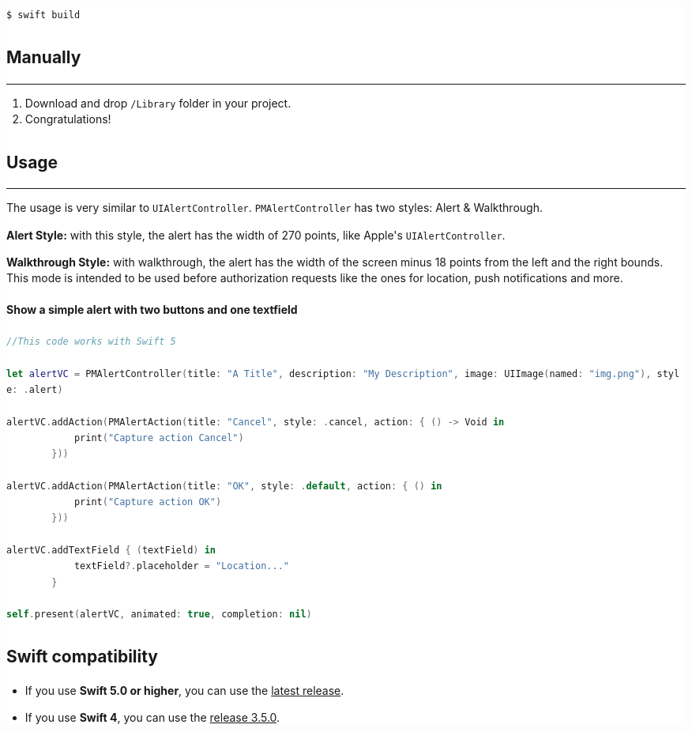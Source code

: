 ```bash
$ swift build
```


## Manually
----------------
1. Download and drop ```/Library``` folder in your project.  
2. Congratulations!  

## Usage
----------------
The usage is very similar to `UIAlertController`.
`PMAlertController` has two styles: Alert & Walkthrough.

**Alert Style:** with this style, the alert has the width of 270 points, like Apple's `UIAlertController`.

**Walkthrough Style:** with walkthrough, the alert has the width of the screen minus 18 points from the left and the right bounds. This mode is intended to be used before authorization requests like the ones for location, push notifications and more.

#### Show a simple alert with two buttons and one textfield

```swift
//This code works with Swift 5

let alertVC = PMAlertController(title: "A Title", description: "My Description", image: UIImage(named: "img.png"), style: .alert)

alertVC.addAction(PMAlertAction(title: "Cancel", style: .cancel, action: { () -> Void in
            print("Capture action Cancel")
        }))

alertVC.addAction(PMAlertAction(title: "OK", style: .default, action: { () in
            print("Capture action OK")
        }))

alertVC.addTextField { (textField) in
            textField?.placeholder = "Location..."
        }

self.present(alertVC, animated: true, completion: nil)

```

## Swift compatibility

- If you use **Swift 5.0 or higher**, you can use the [latest release](https://github.com/pmusolino/PMAlertController/releases).

- If you use **Swift 4**, you can use the [release 3.5.0](https://github.com/pmusolino/PMAlertController/releases/tag/3.5.0).
